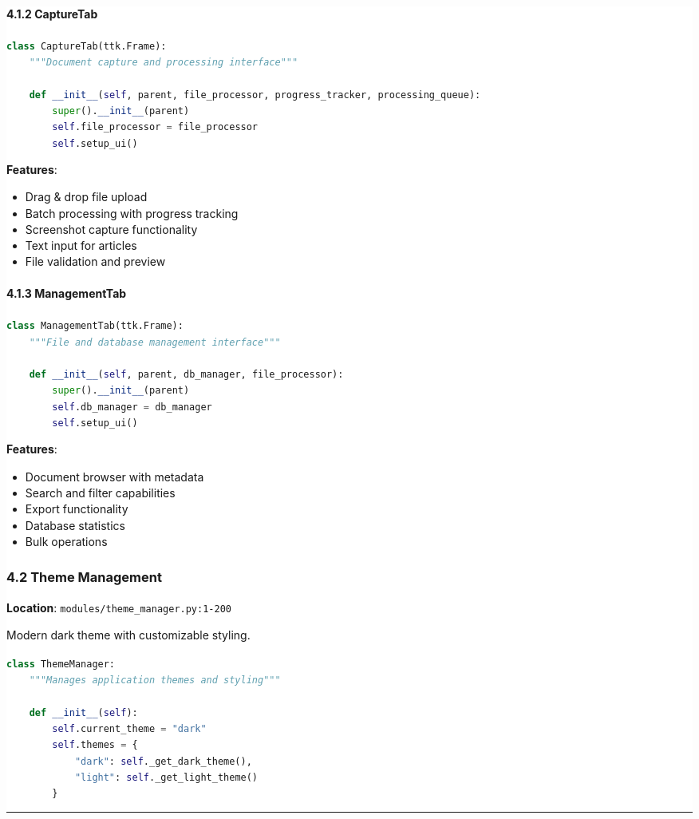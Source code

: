 #### 4.1.2 CaptureTab
```python
class CaptureTab(ttk.Frame):
    """Document capture and processing interface"""
    
    def __init__(self, parent, file_processor, progress_tracker, processing_queue):
        super().__init__(parent)
        self.file_processor = file_processor
        self.setup_ui()
```

**Features**:
- Drag & drop file upload
- Batch processing with progress tracking
- Screenshot capture functionality
- Text input for articles
- File validation and preview

#### 4.1.3 ManagementTab
```python
class ManagementTab(ttk.Frame):
    """File and database management interface"""
    
    def __init__(self, parent, db_manager, file_processor):
        super().__init__(parent)
        self.db_manager = db_manager
        self.setup_ui()
```

**Features**:
- Document browser with metadata
- Search and filter capabilities
- Export functionality
- Database statistics
- Bulk operations

### 4.2 Theme Management

**Location**: `modules/theme_manager.py:1-200`

Modern dark theme with customizable styling.

```python
class ThemeManager:
    """Manages application themes and styling"""
    
    def __init__(self):
        self.current_theme = "dark"
        self.themes = {
            "dark": self._get_dark_theme(),
            "light": self._get_light_theme()
        }
```

---